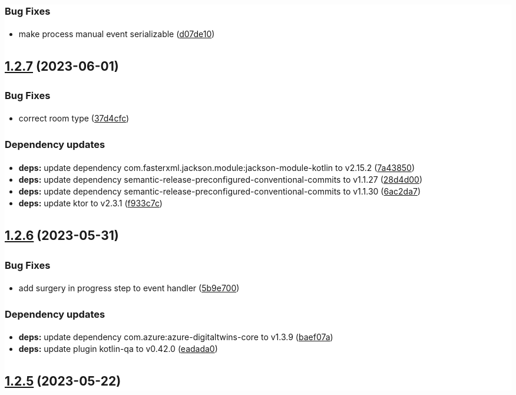 
### Bug Fixes

* make process manual event serializable ([d07de10](https://github.com/SmartOperatingBlock/surgical-process-monitoring-microservice/commit/d07de10eefc162e2eea8e653fc18a63337925445))

## [1.2.7](https://github.com/SmartOperatingBlock/surgical-process-monitoring-microservice/compare/1.2.6...1.2.7) (2023-06-01)


### Bug Fixes

* correct room type ([37d4cfc](https://github.com/SmartOperatingBlock/surgical-process-monitoring-microservice/commit/37d4cfcba7d31cf32b1af031cbf5a9e7185420a4))


### Dependency updates

* **deps:** update dependency com.fasterxml.jackson.module:jackson-module-kotlin to v2.15.2 ([7a43850](https://github.com/SmartOperatingBlock/surgical-process-monitoring-microservice/commit/7a43850118ec9bae66a8a962a1d5f93fba0d8ed2))
* **deps:** update dependency semantic-release-preconfigured-conventional-commits to v1.1.27 ([28d4d00](https://github.com/SmartOperatingBlock/surgical-process-monitoring-microservice/commit/28d4d004bc927d84a0f90593192b8f051176bb91))
* **deps:** update dependency semantic-release-preconfigured-conventional-commits to v1.1.30 ([6ac2da7](https://github.com/SmartOperatingBlock/surgical-process-monitoring-microservice/commit/6ac2da7a0e6248f41b3fee3992dbc8f05171d352))
* **deps:** update ktor to v2.3.1 ([f933c7c](https://github.com/SmartOperatingBlock/surgical-process-monitoring-microservice/commit/f933c7c0620205dc781e2f78da05989b759e6f25))

## [1.2.6](https://github.com/SmartOperatingBlock/surgical-process-monitoring-microservice/compare/1.2.5...1.2.6) (2023-05-31)


### Bug Fixes

* add surgery in progress step to event handler ([5b9e700](https://github.com/SmartOperatingBlock/surgical-process-monitoring-microservice/commit/5b9e700d98c2e6230eef9151d1d1b943dbe25428))


### Dependency updates

* **deps:** update dependency com.azure:azure-digitaltwins-core to v1.3.9 ([baef07a](https://github.com/SmartOperatingBlock/surgical-process-monitoring-microservice/commit/baef07ab6719021e88aa60f3882efb40f5b5ac4c))
* **deps:** update plugin kotlin-qa to v0.42.0 ([eadada0](https://github.com/SmartOperatingBlock/surgical-process-monitoring-microservice/commit/eadada0c0967503c7778b4dd8e94eb864e99c6ff))

## [1.2.5](https://github.com/SmartOperatingBlock/surgical-process-monitoring-microservice/compare/1.2.4...1.2.5) (2023-05-22)

